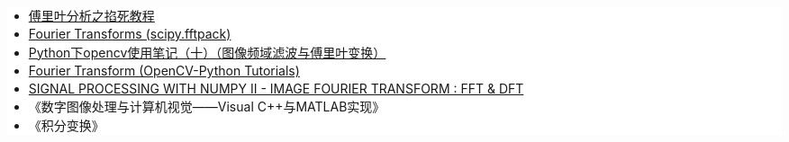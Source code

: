 * [傅里叶分析之掐死教程](https://zhuanlan.zhihu.com/p/19763358?columnSlug=wille)
* [Fourier Transforms (scipy.fftpack)](https://docs.scipy.org/doc/scipy/reference/tutorial/fftpack.html)
* [Python下opencv使用笔记（十）（图像频域滤波与傅里叶变换）](https://blog.csdn.net/on2way/article/details/46981825)
* [Fourier Transform (OpenCV-Python Tutorials)](https://opencv-python-tutroals.readthedocs.io/en/latest/py_tutorials/py_imgproc/py_transforms/py_fourier_transform/py_fourier_transform.html)
* [SIGNAL PROCESSING WITH NUMPY II - IMAGE FOURIER TRANSFORM : FFT & DFT](https://www.bogotobogo.com/python/OpenCV_Python/python_opencv3_Signal_Processing_with_NumPy_Fourier_Transform_FFT_DFT_2.php)
* 《数字图像处理与计算机视觉——Visual C++与MATLAB实现》
* 《积分变换》
